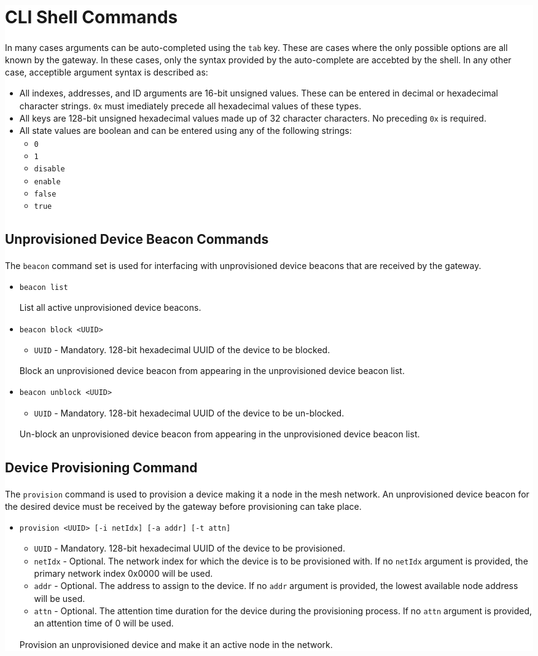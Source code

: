 # CLI Shell Commands
In many cases arguments can be auto-completed using the `tab` key. These are cases where the only possible options are all known by the gateway. In these cases, only the syntax provided by the auto-complete are accebted by the shell. In any other case, acceptible argument syntax is described as:

- All indexes, addresses, and ID arguments are 16-bit unsigned values. These can be entered in decimal or hexadecimal character strings. `0x` must imediately precede all hexadecimal values of these types.
- All keys are 128-bit unsigned hexadecimal values made up of 32 character characters. No preceding `0x` is required.
- All state values are boolean and can be entered using any of the following strings:
	- `0`
	- `1`
	- `disable`
	- `enable`
	- `false`
	- `true`

## Unprovisioned Device Beacon Commands
The `beacon` command set is used for interfacing with unprovisioned device beacons that are received by the gateway.

- `beacon list`

	List all active unprovisioned device beacons.

- `beacon block <UUID>`

	- `UUID` - Mandatory. 128-bit hexadecimal UUID of the device to be blocked.

	Block an unprovisioned device beacon from appearing in the unprovisioned device beacon list.

- `beacon unblock <UUID>`

	- `UUID` - Mandatory. 128-bit hexadecimal UUID of the device to be un-blocked.
	
	Un-block an unprovisioned device beacon from appearing in the unprovisioned device beacon list.
	
## Device Provisioning Command
The `provision` command is used to provision a device making it a node in the mesh network. An unprovisioned device beacon for the desired device must be received by the gateway before provisioning can take place.

- `provision <UUID> [-i netIdx] [-a addr] [-t attn]`
	- `UUID` - Mandatory. 128-bit hexadecimal UUID of the device to be provisioned.
	- `netIdx` - Optional. The network index for which the device is to be provisioned with. If no `netIdx` argument is provided, the primary network index 0x0000 will be used.
	- `addr` - Optional. The address to assign to the device. If no `addr` argument is provided, the lowest available node address will be used.
	- `attn` - Optional. The attention time duration for the device during the provisioning process. If no `attn` argument is provided, an attention time of 0 will be used.

	Provision an unprovisioned device and make it an active node in the network.
	